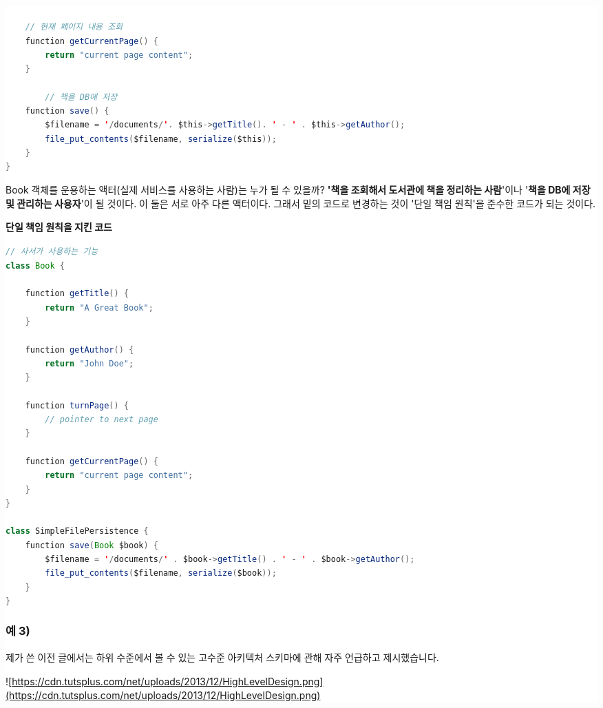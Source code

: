 ```java
 
    // 현재 페이지 내용 조회
    function getCurrentPage() {
        return "current page content";
    }
 
		// 책을 DB에 저장
    function save() {
        $filename = '/documents/'. $this->getTitle(). ' - ' . $this->getAuthor();
        file_put_contents($filename, serialize($this));
    }
}
```

Book 객체를 운용하는 액터(실제 서비스를 사용하는 사람)는 누가 될 수 있을까? **'책을 조회해서 도서관에 책을 정리하는 사람**'이나 '**책을 DB에 저장 및 관리하는 사용자**'이 될 것이다. 이 둘은 서로 아주 다른 액터이다. 그래서 밑의 코드로 변경하는 것이 '단일 책임 원칙'을 준수한 코드가 되는 것이다. 

**단일 책임 원칙을 지킨 코드**

```java
// 사서가 사용하는 기능
class Book {
 
    function getTitle() {
        return "A Great Book";
    }
 
    function getAuthor() {
        return "John Doe";
    }
 
    function turnPage() {
        // pointer to next page
    }
 
    function getCurrentPage() {
        return "current page content";
    }
}

class SimpleFilePersistence {
    function save(Book $book) {
        $filename = '/documents/' . $book->getTitle() . ' - ' . $book->getAuthor();
        file_put_contents($filename, serialize($book));
    }
}
```

### 예 3)

제가 쓴 이전 글에서는 하위 수준에서 볼 수 있는 고수준 아키텍처 스키마에 관해 자주 언급하고 제시했습니다.

![https://cdn.tutsplus.com/net/uploads/2013/12/HighLevelDesign.png](https://cdn.tutsplus.com/net/uploads/2013/12/HighLevelDesign.png)
